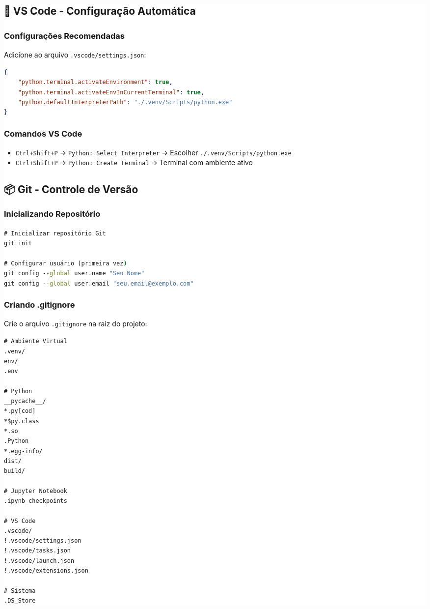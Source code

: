 ## 🔧 VS Code - Configuração Automática

### Configurações Recomendadas

Adicione ao arquivo `.vscode/settings.json`:

```json
{
    "python.terminal.activateEnvironment": true,
    "python.terminal.activateEnvInCurrentTerminal": true,
    "python.defaultInterpreterPath": "./.venv/Scripts/python.exe"
}
```

### Comandos VS Code

- `Ctrl+Shift+P` → `Python: Select Interpreter` → Escolher `./.venv/Scripts/python.exe`
- `Ctrl+Shift+P` → `Python: Create Terminal` → Terminal com ambiente ativo

## 📦 Git - Controle de Versão

### Inicializando Repositório

```cmd
# Inicializar repositório Git
git init

# Configurar usuário (primeira vez)
git config --global user.name "Seu Nome"
git config --global user.email "seu.email@exemplo.com"
```

### Criando .gitignore

Crie o arquivo `.gitignore` na raiz do projeto:

```gitignore
# Ambiente Virtual
.venv/
env/
.env

# Python
__pycache__/
*.py[cod]
*$py.class
*.so
.Python
*.egg-info/
dist/
build/

# Jupyter Notebook
.ipynb_checkpoints

# VS Code
.vscode/
!.vscode/settings.json
!.vscode/tasks.json
!.vscode/launch.json
!.vscode/extensions.json

# Sistema
.DS_Store
```